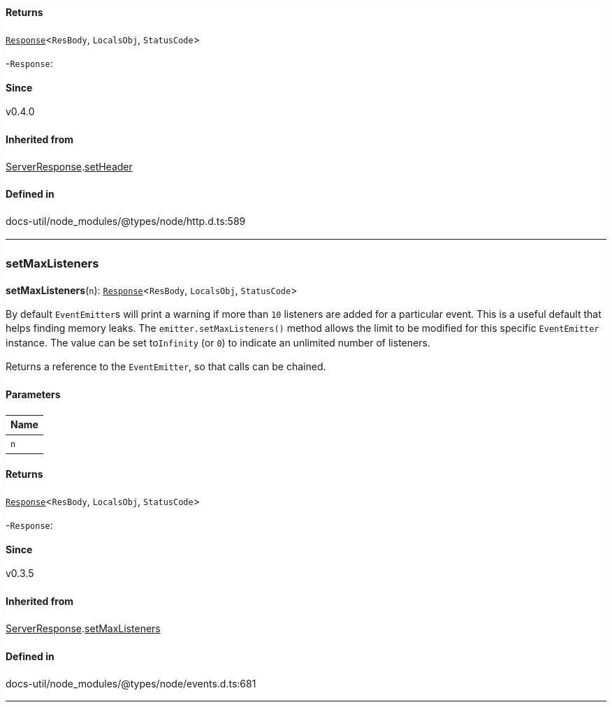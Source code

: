 #### Returns

[`Response`](Response.md)<`ResBody`, `LocalsObj`, `StatusCode`\>

-`Response`: 

**Since**

v0.4.0

#### Inherited from

[ServerResponse](../classes/ServerResponse.md).[setHeader](../classes/ServerResponse.md#setheader)

#### Defined in

docs-util/node_modules/@types/node/http.d.ts:589

___

### setMaxListeners

**setMaxListeners**(`n`): [`Response`](Response.md)<`ResBody`, `LocalsObj`, `StatusCode`\>

By default `EventEmitter`s will print a warning if more than `10` listeners are
added for a particular event. This is a useful default that helps finding
memory leaks. The `emitter.setMaxListeners()` method allows the limit to be
modified for this specific `EventEmitter` instance. The value can be set to`Infinity` (or `0`) to indicate an unlimited number of listeners.

Returns a reference to the `EventEmitter`, so that calls can be chained.

#### Parameters

| Name |
| :------ |
| `n` | `number` |

#### Returns

[`Response`](Response.md)<`ResBody`, `LocalsObj`, `StatusCode`\>

-`Response`: 

**Since**

v0.3.5

#### Inherited from

[ServerResponse](../classes/ServerResponse.md).[setMaxListeners](../classes/ServerResponse.md#setmaxlisteners)

#### Defined in

docs-util/node_modules/@types/node/events.d.ts:681

___
